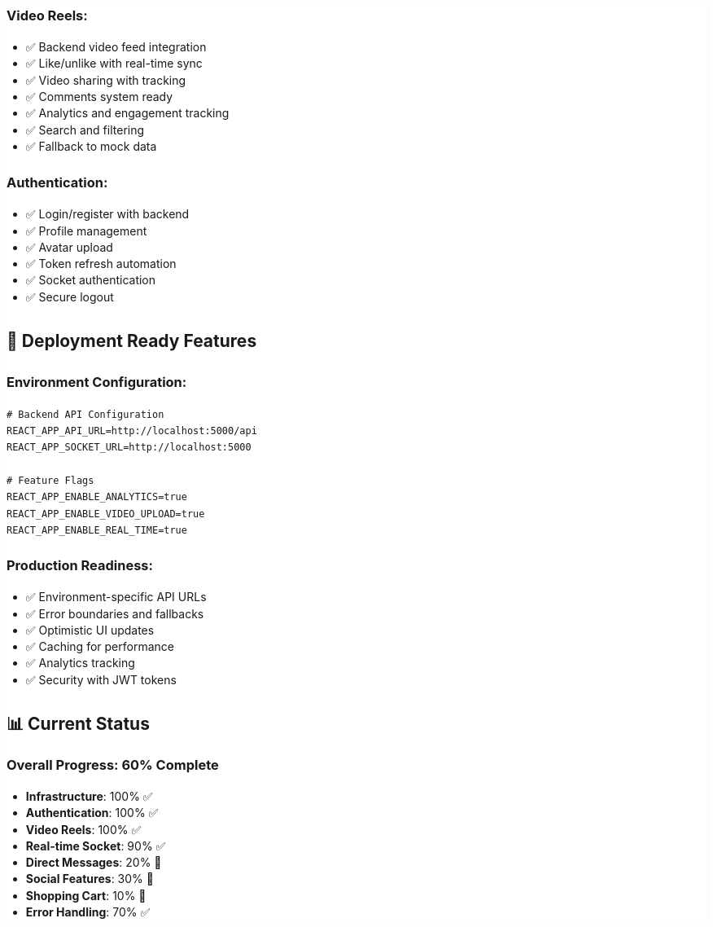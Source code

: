 ### Video Reels:
- ✅ Backend video feed integration
- ✅ Like/unlike with real-time sync
- ✅ Video sharing with tracking
- ✅ Comments system ready
- ✅ Analytics and engagement tracking
- ✅ Search and filtering
- ✅ Fallback to mock data

### Authentication:
- ✅ Login/register with backend
- ✅ Profile management
- ✅ Avatar upload
- ✅ Token refresh automation
- ✅ Socket authentication
- ✅ Secure logout

## 🚀 **Deployment Ready Features**

### Environment Configuration:
```env
# Backend API Configuration
REACT_APP_API_URL=http://localhost:5000/api
REACT_APP_SOCKET_URL=http://localhost:5000

# Feature Flags
REACT_APP_ENABLE_ANALYTICS=true
REACT_APP_ENABLE_VIDEO_UPLOAD=true
REACT_APP_ENABLE_REAL_TIME=true
```

### Production Readiness:
- ✅ Environment-specific API URLs
- ✅ Error boundaries and fallbacks
- ✅ Optimistic UI updates
- ✅ Caching for performance
- ✅ Analytics tracking
- ✅ Security with JWT tokens

## 📊 **Current Status**

### Overall Progress: **60%** Complete

- **Infrastructure**: 100% ✅
- **Authentication**: 100% ✅
- **Video Reels**: 100% ✅
- **Real-time Socket**: 90% ✅
- **Direct Messages**: 20% 🚧
- **Social Features**: 30% 🚧
- **Shopping Cart**: 10% 🚧
- **Error Handling**: 70% ✅
